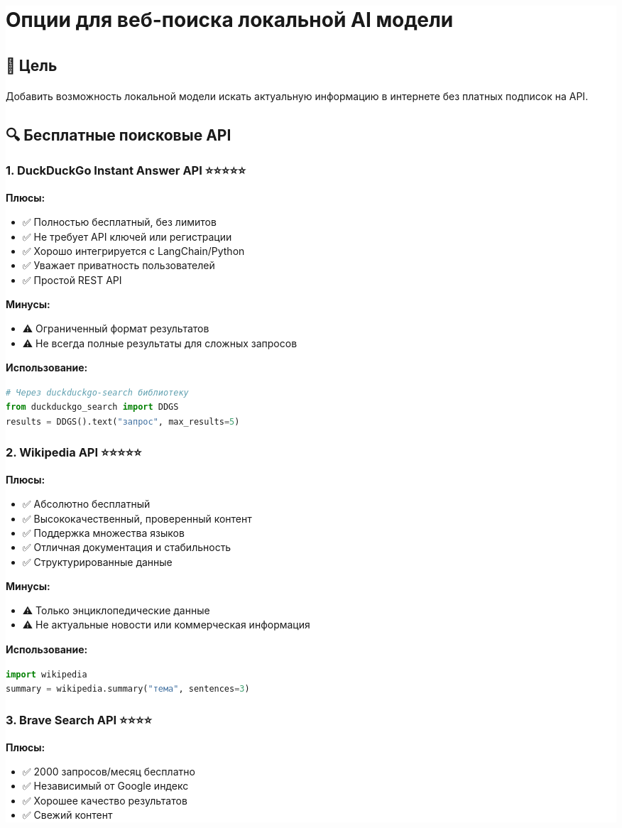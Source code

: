 # Опции для веб-поиска локальной AI модели

## 🎯 Цель
Добавить возможность локальной модели искать актуальную информацию в интернете без платных подписок на API.

## 🔍 Бесплатные поисковые API

### 1. **DuckDuckGo Instant Answer API** ⭐⭐⭐⭐⭐
**Плюсы:**
- ✅ Полностью бесплатный, без лимитов
- ✅ Не требует API ключей или регистрации
- ✅ Хорошо интегрируется с LangChain/Python
- ✅ Уважает приватность пользователей
- ✅ Простой REST API

**Минусы:**
- ⚠️ Ограниченный формат результатов
- ⚠️ Не всегда полные результаты для сложных запросов

**Использование:**
```python
# Через duckduckgo-search библиотеку
from duckduckgo_search import DDGS
results = DDGS().text("запрос", max_results=5)
```

### 2. **Wikipedia API** ⭐⭐⭐⭐⭐
**Плюсы:**
- ✅ Абсолютно бесплатный
- ✅ Высококачественный, проверенный контент
- ✅ Поддержка множества языков
- ✅ Отличная документация и стабильность
- ✅ Структурированные данные

**Минусы:**
- ⚠️ Только энциклопедические данные
- ⚠️ Не актуальные новости или коммерческая информация

**Использование:**
```python
import wikipedia
summary = wikipedia.summary("тема", sentences=3)
```

### 3. **Brave Search API** ⭐⭐⭐⭐
**Плюсы:**
- ✅ 2000 запросов/месяц бесплатно
- ✅ Независимый от Google индекс
- ✅ Хорошее качество результатов
- ✅ Свежий контент
